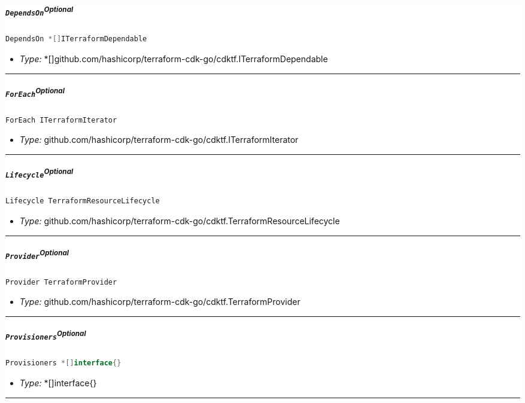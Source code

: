 
##### `DependsOn`<sup>Optional</sup> <a name="DependsOn" id="@cdktf/provider-mongodbatlas.networkContainer.NetworkContainerConfig.property.dependsOn"></a>

```go
DependsOn *[]ITerraformDependable
```

- *Type:* *[]github.com/hashicorp/terraform-cdk-go/cdktf.ITerraformDependable

---

##### `ForEach`<sup>Optional</sup> <a name="ForEach" id="@cdktf/provider-mongodbatlas.networkContainer.NetworkContainerConfig.property.forEach"></a>

```go
ForEach ITerraformIterator
```

- *Type:* github.com/hashicorp/terraform-cdk-go/cdktf.ITerraformIterator

---

##### `Lifecycle`<sup>Optional</sup> <a name="Lifecycle" id="@cdktf/provider-mongodbatlas.networkContainer.NetworkContainerConfig.property.lifecycle"></a>

```go
Lifecycle TerraformResourceLifecycle
```

- *Type:* github.com/hashicorp/terraform-cdk-go/cdktf.TerraformResourceLifecycle

---

##### `Provider`<sup>Optional</sup> <a name="Provider" id="@cdktf/provider-mongodbatlas.networkContainer.NetworkContainerConfig.property.provider"></a>

```go
Provider TerraformProvider
```

- *Type:* github.com/hashicorp/terraform-cdk-go/cdktf.TerraformProvider

---

##### `Provisioners`<sup>Optional</sup> <a name="Provisioners" id="@cdktf/provider-mongodbatlas.networkContainer.NetworkContainerConfig.property.provisioners"></a>

```go
Provisioners *[]interface{}
```

- *Type:* *[]interface{}

---

